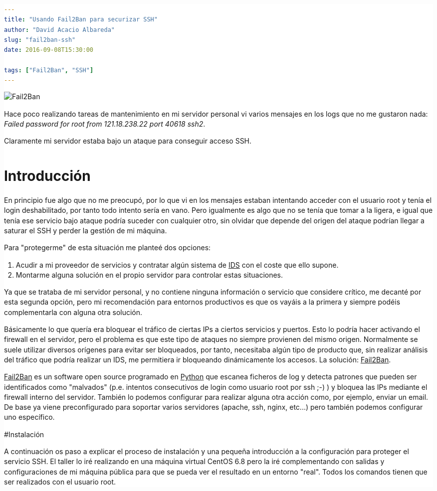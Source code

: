 ```yaml
---
title: "Usando Fail2Ban para securizar SSH"
author: "David Acacio Albareda"
slug: "fail2ban-ssh"
date: 2016-09-08T15:30:00

tags: ["Fail2Ban", "SSH"]
---
```


<img src='/images/796bbae0-6fd7-11e6-91dc-feb4e6aa9afa.jpg' alt='Fail2Ban' class='align-left' height='80' width='200'/>

Hace poco realizando tareas de mantenimiento en mi servidor personal vi varios mensajes en los logs que no me gustaron nada: *Failed password for root from 121.18.238.22 port 40618 ssh2*.

Claramente mi servidor estaba bajo un ataque para conseguir acceso SSH.



# Introducción

En principio fue algo que no me preocupó, por lo que vi en los mensajes estaban intentando acceder con el usuario root y tenía el login deshabilitado, por tanto todo intento sería en vano. Pero igualmente es algo que no se tenía que tomar a la ligera, e igual que tenía ese servicio bajo ataque podría suceder con cualquier otro, sin olvidar que depende del origen del ataque podrían llegar a saturar el SSH y perder la gestión de mi máquina.

Para "protegerme" de esta situación me planteé dos opciones: 

1. Acudir a mi proveedor de servicios y contratar algún sistema de [IDS](https://es.wikipedia.org/wiki/Sistema_de_detecci%C3%B3n_de_intrusos) con el coste que ello supone.
2. Montarme alguna solución en el propio servidor para controlar estas situaciones.

Ya que se trataba de mi servidor personal, y no contiene ninguna información o servicio que considere crítico, me decanté por esta segunda opción, pero mi recomendación para entornos productivos es que os vayáis a la primera y siempre podéis complementarla con alguna otra solución.

Básicamente lo que quería era bloquear el tráfico de ciertas IPs a ciertos servicios y puertos. Esto lo podría hacer activando el firewall en el servidor, pero el problema es que este tipo de ataques no siempre provienen del mismo origen. Normalmente se suele utilizar diversos orígenes para evitar ser bloqueados, por tanto, necesitaba algún tipo de producto que, sin realizar análisis del tráfico que podría realizar un IDS, me permitiera ir bloqueando dinámicamente los accesos. La solución: [Fail2Ban].

[Fail2Ban] es un software open source programado en [Python](https://www.python.org/) que escanea ficheros de log y detecta patrones que pueden ser identificados como "malvados" (p.e. intentos consecutivos de login como usuario root por ssh ;-) ) y bloquea las IPs mediante el firewall interno del servidor. También lo podemos configurar para realizar alguna otra acción como, por ejemplo, enviar un email. De base ya viene preconfigurado para soportar varios servidores (apache, ssh, nginx, etc...) pero también podemos configurar uno específico.

#Instalación

A continuación os paso a explicar el proceso de instalación y una pequeña introducción a la configuración para proteger el servicio SSH. El taller lo iré realizando en una máquina virtual CentOS 6.8 pero la iré complementando con salidas y configuraciones de mi máquina pública para que se pueda ver el resultado en un entorno "real". Todos los comandos tienen que ser realizados con el usuario root.


[Fail2Ban]: http://www.fail2ban.org